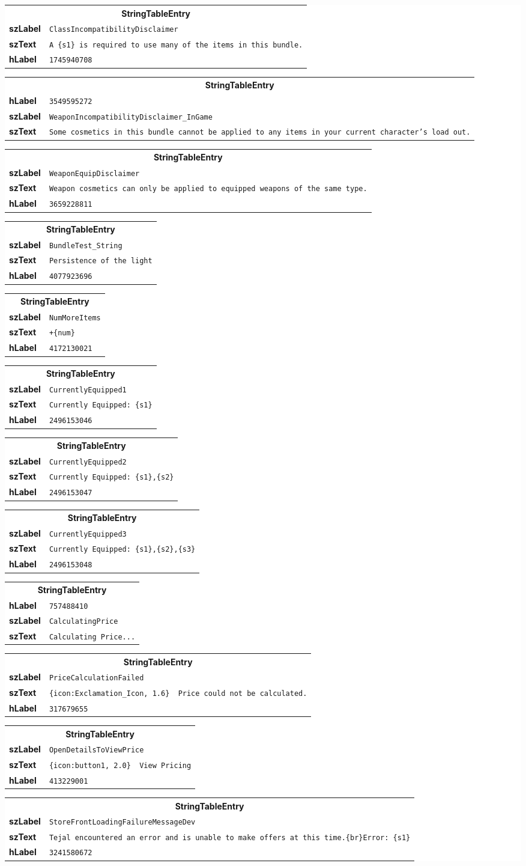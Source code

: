 
<table><tr><th colspan="100%">StringTableEntry</th></tr><tr><td><b>szLabel</b></td><td><code>ClassIncompatibilityDisclaimer</code></td></tr><tr><td><b>szText</b></td><td><code>A {s1} is required to use many of the items in this bundle.</code></td></tr><tr><td><b>hLabel</b></td><td><code>1745940708</code></td></tr></table>


<table><tr><th colspan="100%">StringTableEntry</th></tr><tr><td><b>hLabel</b></td><td><code>3549595272</code></td></tr><tr><td><b>szLabel</b></td><td><code>WeaponIncompatibilityDisclaimer_InGame</code></td></tr><tr><td><b>szText</b></td><td><code>Some cosmetics in this bundle cannot be applied to any items in your current character’s load out.</code></td></tr></table>


<table><tr><th colspan="100%">StringTableEntry</th></tr><tr><td><b>szLabel</b></td><td><code>WeaponEquipDisclaimer</code></td></tr><tr><td><b>szText</b></td><td><code>Weapon cosmetics can only be applied to equipped weapons of the same type.</code></td></tr><tr><td><b>hLabel</b></td><td><code>3659228811</code></td></tr></table>


<table><tr><th colspan="100%">StringTableEntry</th></tr><tr><td><b>szLabel</b></td><td><code>BundleTest_String</code></td></tr><tr><td><b>szText</b></td><td><code>Persistence of the light</code></td></tr><tr><td><b>hLabel</b></td><td><code>4077923696</code></td></tr></table>


<table><tr><th colspan="100%">StringTableEntry</th></tr><tr><td><b>szLabel</b></td><td><code>NumMoreItems</code></td></tr><tr><td><b>szText</b></td><td><code>+{num}</code></td></tr><tr><td><b>hLabel</b></td><td><code>4172130021</code></td></tr></table>


<table><tr><th colspan="100%">StringTableEntry</th></tr><tr><td><b>szLabel</b></td><td><code>CurrentlyEquipped1</code></td></tr><tr><td><b>szText</b></td><td><code>Currently Equipped: {s1}</code></td></tr><tr><td><b>hLabel</b></td><td><code>2496153046</code></td></tr></table>


<table><tr><th colspan="100%">StringTableEntry</th></tr><tr><td><b>szLabel</b></td><td><code>CurrentlyEquipped2</code></td></tr><tr><td><b>szText</b></td><td><code>Currently Equipped: {s1},{s2}</code></td></tr><tr><td><b>hLabel</b></td><td><code>2496153047</code></td></tr></table>


<table><tr><th colspan="100%">StringTableEntry</th></tr><tr><td><b>szLabel</b></td><td><code>CurrentlyEquipped3</code></td></tr><tr><td><b>szText</b></td><td><code>Currently Equipped: {s1},{s2},{s3}</code></td></tr><tr><td><b>hLabel</b></td><td><code>2496153048</code></td></tr></table>


<table><tr><th colspan="100%">StringTableEntry</th></tr><tr><td><b>hLabel</b></td><td><code>757488410</code></td></tr><tr><td><b>szLabel</b></td><td><code>CalculatingPrice</code></td></tr><tr><td><b>szText</b></td><td><code>Calculating Price...</code></td></tr></table>


<table><tr><th colspan="100%">StringTableEntry</th></tr><tr><td><b>szLabel</b></td><td><code>PriceCalculationFailed</code></td></tr><tr><td><b>szText</b></td><td><code>{icon:Exclamation_Icon, 1.6}  Price could not be calculated.</code></td></tr><tr><td><b>hLabel</b></td><td><code>317679655</code></td></tr></table>


<table><tr><th colspan="100%">StringTableEntry</th></tr><tr><td><b>szLabel</b></td><td><code>OpenDetailsToViewPrice</code></td></tr><tr><td><b>szText</b></td><td><code>{icon:button1, 2.0}  View Pricing</code></td></tr><tr><td><b>hLabel</b></td><td><code>413229001</code></td></tr></table>


<table><tr><th colspan="100%">StringTableEntry</th></tr><tr><td><b>szLabel</b></td><td><code>StoreFrontLoadingFailureMessageDev</code></td></tr><tr><td><b>szText</b></td><td><code>Tejal encountered an error and is unable to make offers at this time.{br}Error: {s1}</code></td></tr><tr><td><b>hLabel</b></td><td><code>3241580672</code></td></tr></table>
